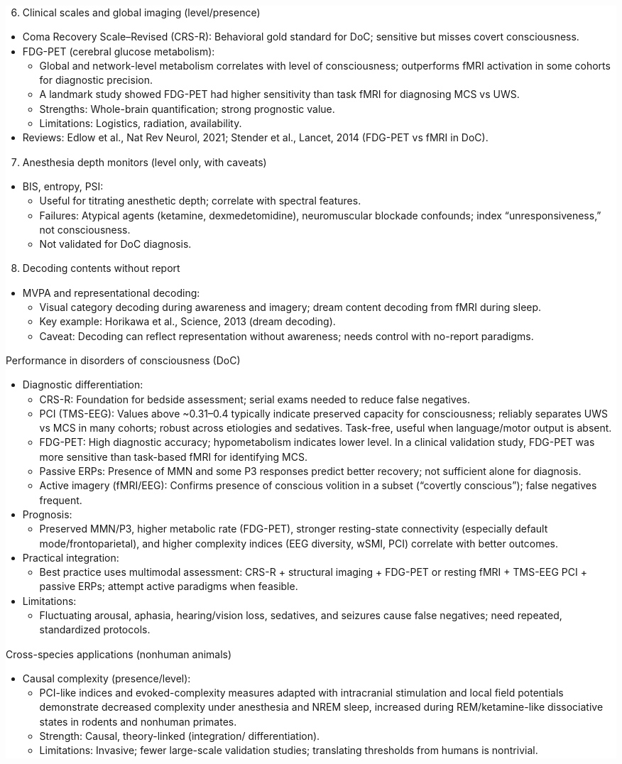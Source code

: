 6) Clinical scales and global imaging (level/presence)
- Coma Recovery Scale–Revised (CRS-R): Behavioral gold standard for DoC; sensitive but misses covert consciousness.
- FDG-PET (cerebral glucose metabolism):
  - Global and network-level metabolism correlates with level of consciousness; outperforms fMRI activation in some cohorts for diagnostic precision.
  - A landmark study showed FDG-PET had higher sensitivity than task fMRI for diagnosing MCS vs UWS.
  - Strengths: Whole-brain quantification; strong prognostic value.
  - Limitations: Logistics, radiation, availability.
- Reviews: Edlow et al., Nat Rev Neurol, 2021; Stender et al., Lancet, 2014 (FDG-PET vs fMRI in DoC).

7) Anesthesia depth monitors (level only, with caveats)
- BIS, entropy, PSI:
  - Useful for titrating anesthetic depth; correlate with spectral features.
  - Failures: Atypical agents (ketamine, dexmedetomidine), neuromuscular blockade confounds; index “unresponsiveness,” not consciousness.
  - Not validated for DoC diagnosis.

8) Decoding contents without report
- MVPA and representational decoding:
  - Visual category decoding during awareness and imagery; dream content decoding from fMRI during sleep.
  - Key example: Horikawa et al., Science, 2013 (dream decoding).
  - Caveat: Decoding can reflect representation without awareness; needs control with no-report paradigms.

Performance in disorders of consciousness (DoC)
- Diagnostic differentiation:
  - CRS-R: Foundation for bedside assessment; serial exams needed to reduce false negatives.
  - PCI (TMS-EEG): Values above ~0.31–0.4 typically indicate preserved capacity for consciousness; reliably separates UWS vs MCS in many cohorts; robust across etiologies and sedatives. Task-free, useful when language/motor output is absent.
  - FDG-PET: High diagnostic accuracy; hypometabolism indicates lower level. In a clinical validation study, FDG-PET was more sensitive than task-based fMRI for identifying MCS.
  - Passive ERPs: Presence of MMN and some P3 responses predict better recovery; not sufficient alone for diagnosis.
  - Active imagery (fMRI/EEG): Confirms presence of conscious volition in a subset (“covertly conscious”); false negatives frequent.
- Prognosis:
  - Preserved MMN/P3, higher metabolic rate (FDG-PET), stronger resting-state connectivity (especially default mode/frontoparietal), and higher complexity indices (EEG diversity, wSMI, PCI) correlate with better outcomes.
- Practical integration:
  - Best practice uses multimodal assessment: CRS-R + structural imaging + FDG-PET or resting fMRI + TMS-EEG PCI + passive ERPs; attempt active paradigms when feasible.
- Limitations:
  - Fluctuating arousal, aphasia, hearing/vision loss, sedatives, and seizures cause false negatives; need repeated, standardized protocols.

Cross-species applications (nonhuman animals)
- Causal complexity (presence/level):
  - PCI-like indices and evoked-complexity measures adapted with intracranial stimulation and local field potentials demonstrate decreased complexity under anesthesia and NREM sleep, increased during REM/ketamine-like dissociative states in rodents and nonhuman primates.
  - Strength: Causal, theory-linked (integration/ differentiation).
  - Limitations: Invasive; fewer large-scale validation studies; translating thresholds from humans is nontrivial.
